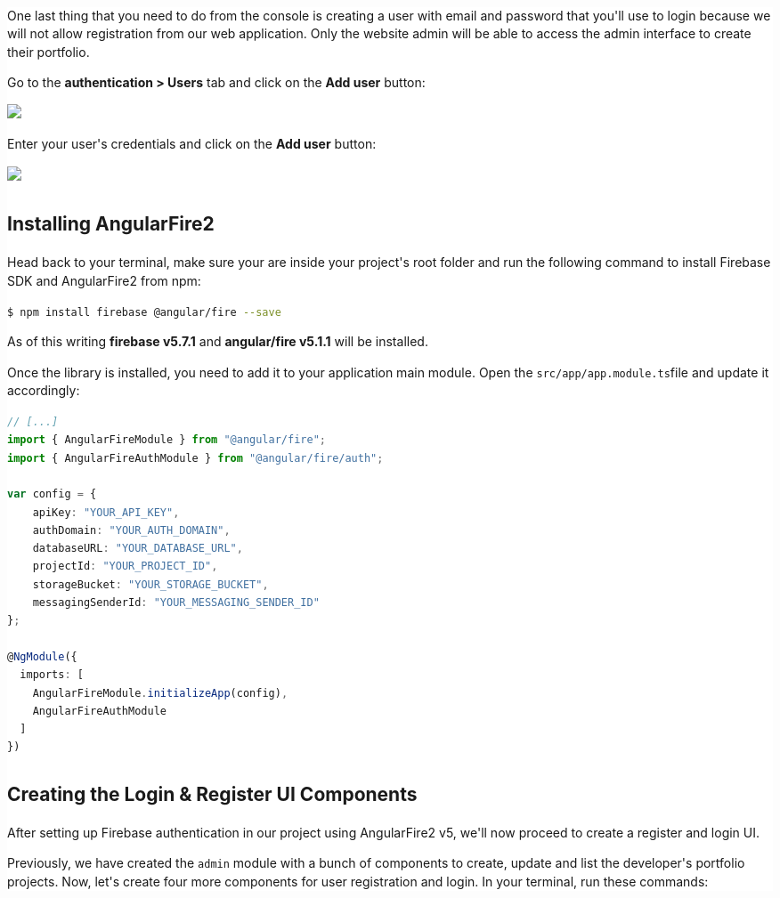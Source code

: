 One last thing that you need to do from the console is creating a user with email and password that you'll use to login because we will not allow registration from our web application. Only the website admin will be able to access the admin interface to create their portfolio.

Go to the **authentication > Users** tab and click on the **Add user** button:

![](https://www.diigo.com/file/image/rscqpoqzerraqeerrzdpssasso/angular-portfolio+%E2%80%93+Authentication+%E2%80%93+Firebase+console.jpg)

Enter your user's credentials and click on the **Add user** button:

![](https://www.diigo.com/file/image/rscqpoqzerraqepbbzdpssbaqb/angular-portfolio+%E2%80%93+Authentication+%E2%80%93+Firebase+console.jpg)
 
## Installing AngularFire2

Head back to your terminal, make sure your are inside your project's root folder and run the following command to install Firebase SDK and AngularFire2 from npm:

```bash
$ npm install firebase @angular/fire --save
```

As of this writing **firebase v5.7.1** and **angular/fire v5.1.1** will be installed.

Once the library is installed, you need to add it to your application main module. Open the `src/app/app.module.ts`file and update it accordingly:

```typescript
// [...]
import { AngularFireModule } from "@angular/fire";
import { AngularFireAuthModule } from "@angular/fire/auth";

var config = {
    apiKey: "YOUR_API_KEY",
    authDomain: "YOUR_AUTH_DOMAIN",
    databaseURL: "YOUR_DATABASE_URL",
    projectId: "YOUR_PROJECT_ID",
    storageBucket: "YOUR_STORAGE_BUCKET",
    messagingSenderId: "YOUR_MESSAGING_SENDER_ID"
};
  
@NgModule({
  imports: [
    AngularFireModule.initializeApp(config),
    AngularFireAuthModule
  ]
})
``` 

## Creating the Login & Register UI Components

After setting up Firebase authentication in our project using AngularFire2 v5, we'll now proceed to create a register and login UI.

Previously, we have created the `admin` module with a bunch of components to create, update and list the developer's portfolio projects. Now, let's create four more components for user registration and login. In your terminal, run these commands:
